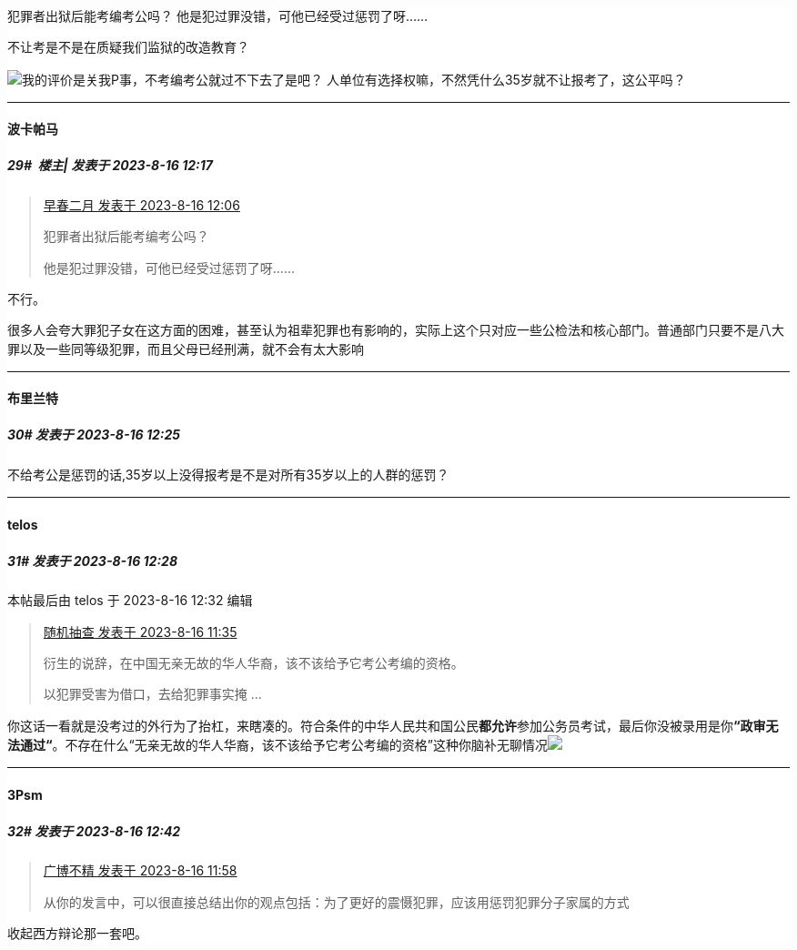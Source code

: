 犯罪者出狱后能考编考公吗？
他是犯过罪没错，可他已经受过惩罚了呀……

不让考是不是在质疑我们监狱的改造教育？

<img src="https://static.saraba1st.com/image/smiley/face2017/002.png" referrerpolicy="no-referrer">我的评价是关我P事，不考编考公就过不下去了是吧？
人单位有选择权嘛，不然凭什么35岁就不让报考了，这公平吗？

*****

####  波卡帕马  
##### 29#         楼主| 发表于 2023-8-16 12:17

<blockquote><a href="httphttps://bbs.saraba1st.com/2b/forum.php?mod=redirect&amp;goto=findpost&amp;pid=62045505&amp;ptid=2148547" target="_blank">早春二月 发表于 2023-8-16 12:06</a>

犯罪者出狱后能考编考公吗？

他是犯过罪没错，可他已经受过惩罚了呀……</blockquote>
不行。

很多人会夸大罪犯子女在这方面的困难，甚至认为祖辈犯罪也有影响的，实际上这个只对应一些公检法和核心部门。普通部门只要不是八大罪以及一些同等级犯罪，而且父母已经刑满，就不会有太大影响

*****

####  布里兰特  
##### 30#       发表于 2023-8-16 12:25

不给考公是惩罚的话,35岁以上没得报考是不是对所有35岁以上的人群的惩罚？


*****

####  telos  
##### 31#       发表于 2023-8-16 12:28

 本帖最后由 telos 于 2023-8-16 12:32 编辑 
<blockquote><a href="httphttps://bbs.saraba1st.com/2b/forum.php?mod=redirect&amp;goto=findpost&amp;pid=62045106&amp;ptid=2148547" target="_blank">随机抽查 发表于 2023-8-16 11:35</a>

衍生的说辞，在中国无亲无故的华人华裔，该不该给予它考公考编的资格。

以犯罪受害为借口，去给犯罪事实掩 ...</blockquote>
你这话一看就是没考过的外行为了抬杠，来瞎凑的。符合条件的中华人民共和国公民<strong>都允许</strong>参加公务员考试，最后你没被录用是你<strong>“政审无法通过“</strong>。不存在什么“无亲无故的华人华裔，该不该给予它考公考编的资格”这种你脑补无聊情况<img src="https://static.saraba1st.com/image/smiley/face2017/067.png" referrerpolicy="no-referrer">

*****

####  3Psm  
##### 32#       发表于 2023-8-16 12:42

<blockquote><a href="httphttps://bbs.saraba1st.com/2b/forum.php?mod=redirect&amp;goto=findpost&amp;pid=62045400&amp;ptid=2148547" target="_blank">广博不精 发表于 2023-8-16 11:58</a>

从你的发言中，可以很直接总结出你的观点包括：为了更好的震慑犯罪，应该用惩罚犯罪分子家属的方式</blockquote>
收起西方辩论那一套吧。
